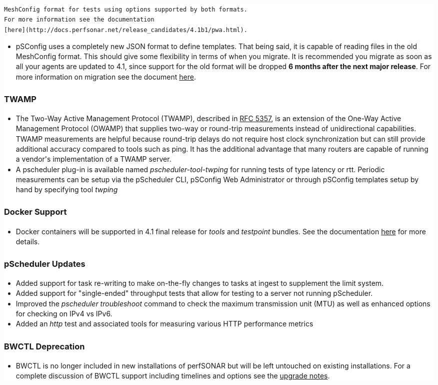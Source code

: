     MeshConfig format for tests using options supported by both formats.
    For more information see the documentation
    [here](http://docs.perfsonar.net/release_candidates/4.1b1/pwa.html).
-   pSConfig uses a completely new JSON format to define templates. That
    being said, it is capable of reading files in the old MeshConfig
    format. This should give some flexibility in terms of when you
    migrate. It is recommended you migrate as soon as all your agents
    are updated to 4.1, since support for the old format will be dropped
    **6 months after the next major release**. For more information on
    migration see the document
    [here](http://docs.perfsonar.net/release_candidates/4.1b1/psconfig_meshconfig_migrate.html).

### TWAMP

-   The Two-Way Active Management Protocol (TWAMP), described in [RFC
    5357](index.html), is an extension of the One-Way Active Management
    Protocol (OWAMP) that supplies two-way or round-trip measurements
    instead of unidirectional capabilities. TWAMP measurements are
    helpful because round-trip delays do not require host clock
    synchronization but can still provide additional accuracy compared
    to tools such as ping. It has the additional advantage that many
    routers are capable of running a vendor's implementation of a TWAMP
    server.
-   A pscheduler plug-in is available named *pscheduler-tool-twping* for
    running tests of type latency or rtt. Periodic measurements can be
    setup via the pScheduler CLI, pSConfig Web Administrator or through
    pSConfig templates setup by hand by specifying tool *twping*

### Docker Support

-   Docker containers will be supported in 4.1 final release for *tools*
    and *testpoint* bundles. See the documentation
    [here](http://docs.perfsonar.net/release_candidates/4.1b1/install_docker.html)
    for more details.

### pScheduler Updates

-   Added support for task re-writing to make on-the-fly changes to
    tasks at ingest to supplement the limit system.
-   Added support for "single-ended" throughput tests that allow for
    testing to a server not running pScheduler.
-   Improved the *pscheduler troubleshoot* command to check the maximum
    transmission unit (MTU) as well as enhanced options for checking on
    IPv4 vs IPv6.
-   Added an *http* test and associated tools for measuring various HTTP
    performance metrics

### BWCTL Deprecation

-   BWCTL is no longer included in new installations of perfSONAR but
    will be left untouched on existing installations. For a complete
    discussion of BWCTL support including timelines and options see the
    [upgrade
    notes](http://docs.perfsonar.net/release_candidates/4.1b1/manage_update.html#bwctl-support).
